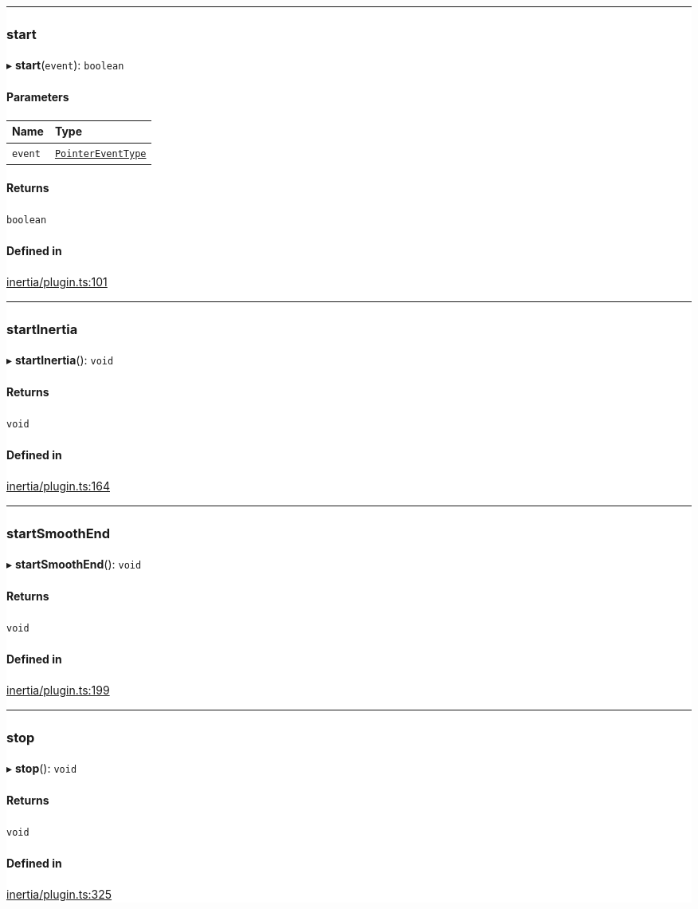 ___

### start

▸ **start**(`event`): `boolean`

#### Parameters

| Name | Type |
| :------ | :------ |
| `event` | [`PointerEventType`](../modules/core_types.md#pointereventtype) |

#### Returns

`boolean`

#### Defined in

[inertia/plugin.ts:101](https://github.com/ehtick/interact.js/blob/d3d4746/packages/@interactjs/inertia/plugin.ts#L101)

___

### startInertia

▸ **startInertia**(): `void`

#### Returns

`void`

#### Defined in

[inertia/plugin.ts:164](https://github.com/ehtick/interact.js/blob/d3d4746/packages/@interactjs/inertia/plugin.ts#L164)

___

### startSmoothEnd

▸ **startSmoothEnd**(): `void`

#### Returns

`void`

#### Defined in

[inertia/plugin.ts:199](https://github.com/ehtick/interact.js/blob/d3d4746/packages/@interactjs/inertia/plugin.ts#L199)

___

### stop

▸ **stop**(): `void`

#### Returns

`void`

#### Defined in

[inertia/plugin.ts:325](https://github.com/ehtick/interact.js/blob/d3d4746/packages/@interactjs/inertia/plugin.ts#L325)
